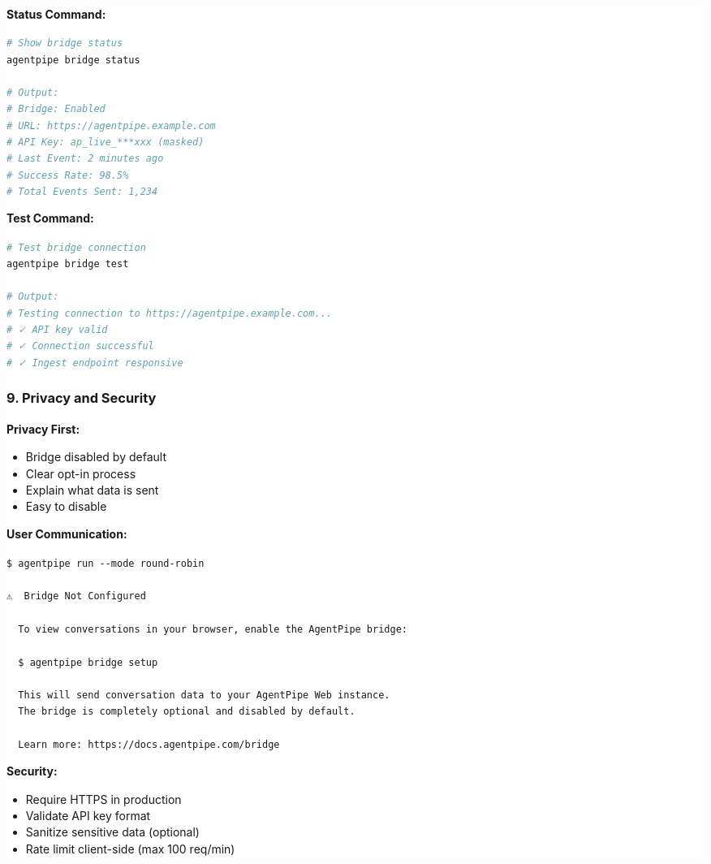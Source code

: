 **Status Command:**
```bash
# Show bridge status
agentpipe bridge status

# Output:
# Bridge: Enabled
# URL: https://agentpipe.example.com
# API Key: ap_live_***xxx (masked)
# Last Event: 2 minutes ago
# Success Rate: 98.5%
# Total Events Sent: 1,234
```

**Test Command:**
```bash
# Test bridge connection
agentpipe bridge test

# Output:
# Testing connection to https://agentpipe.example.com...
# ✓ API key valid
# ✓ Connection successful
# ✓ Ingest endpoint responsive
```

### 9. Privacy and Security

**Privacy First:**
- Bridge disabled by default
- Clear opt-in process
- Explain what data is sent
- Easy to disable

**User Communication:**
```
$ agentpipe run --mode round-robin

⚠️  Bridge Not Configured

  To view conversations in your browser, enable the AgentPipe bridge:

  $ agentpipe bridge setup

  This will send conversation data to your AgentPipe Web instance.
  The bridge is completely optional and disabled by default.

  Learn more: https://docs.agentpipe.com/bridge
```

**Security:**
- Require HTTPS in production
- Validate API key format
- Sanitize sensitive data (optional)
- Rate limit client-side (max 100 req/min)
